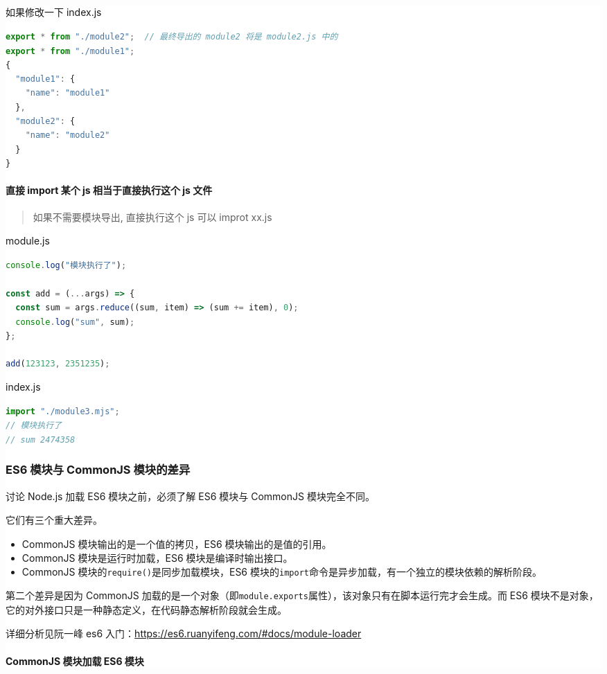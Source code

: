 如果修改一下 index.js

```js
export * from "./module2";  // 最终导出的 module2 将是 module2.js 中的
export * from "./module1";
{
  "module1": {
    "name": "module1"
  },
  "module2": {
    "name": "module2"
  }
}

```

#### 直接 import 某个 js 相当于直接执行这个 js 文件

> 如果不需要模块导出, 直接执行这个 js 可以 improt xx.js

module.js

```js
console.log("模块执行了");

const add = (...args) => {
  const sum = args.reduce((sum, item) => (sum += item), 0);
  console.log("sum", sum);
};

add(123123, 2351235);
```

index.js

```js
import "./module3.mjs";
// 模块执行了
// sum 2474358
```

### ES6 模块与 CommonJS 模块的差异

讨论 Node.js 加载 ES6 模块之前，必须了解 ES6 模块与 CommonJS 模块完全不同。

它们有三个重大差异。

- CommonJS 模块输出的是一个值的拷贝，ES6 模块输出的是值的引用。
- CommonJS 模块是运行时加载，ES6 模块是编译时输出接口。
- CommonJS 模块的`require()`是同步加载模块，ES6 模块的`import`命令是异步加载，有一个独立的模块依赖的解析阶段。

第二个差异是因为 CommonJS 加载的是一个对象（即`module.exports`属性），该对象只有在脚本运行完才会生成。而 ES6 模块不是对象，它的对外接口只是一种静态定义，在代码静态解析阶段就会生成。

详细分析见阮一峰 es6 入门：https://es6.ruanyifeng.com/#docs/module-loader

#### CommonJS 模块加载 ES6 模块
